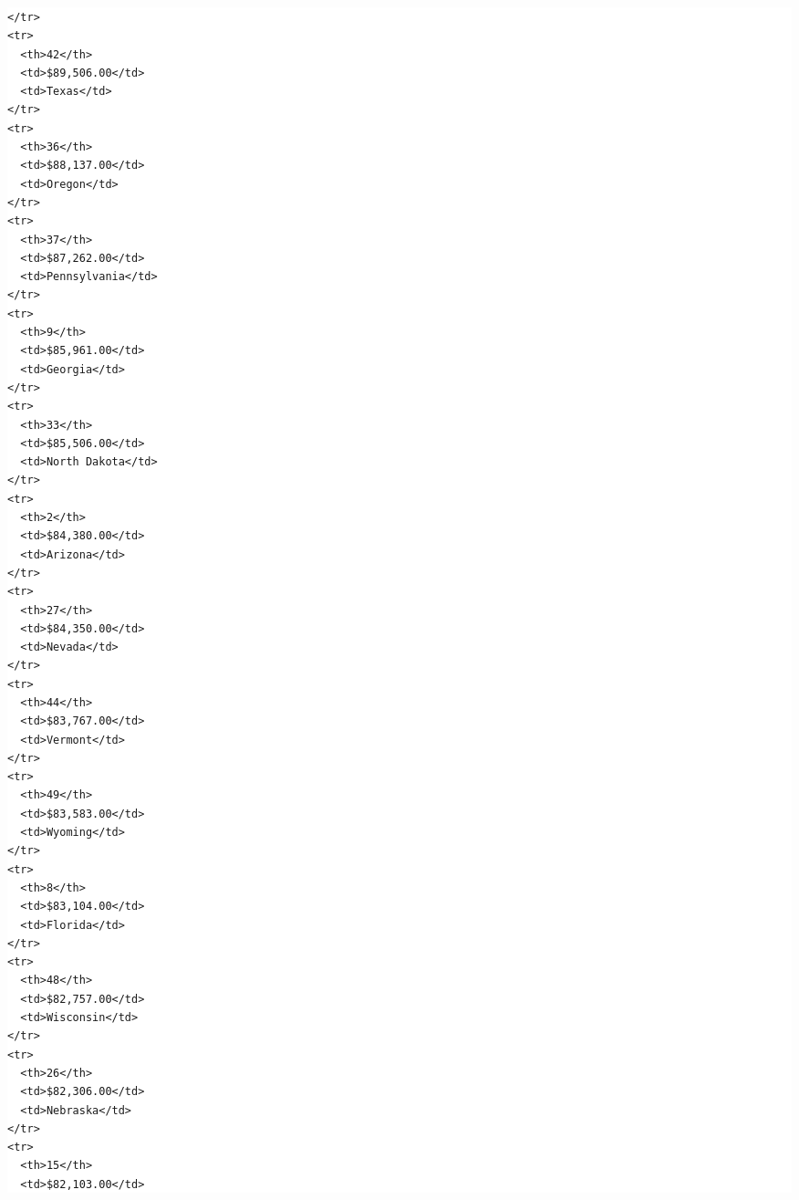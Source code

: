     </tr>
    <tr>
      <th>42</th>
      <td>$89,506.00</td>
      <td>Texas</td>
    </tr>
    <tr>
      <th>36</th>
      <td>$88,137.00</td>
      <td>Oregon</td>
    </tr>
    <tr>
      <th>37</th>
      <td>$87,262.00</td>
      <td>Pennsylvania</td>
    </tr>
    <tr>
      <th>9</th>
      <td>$85,961.00</td>
      <td>Georgia</td>
    </tr>
    <tr>
      <th>33</th>
      <td>$85,506.00</td>
      <td>North Dakota</td>
    </tr>
    <tr>
      <th>2</th>
      <td>$84,380.00</td>
      <td>Arizona</td>
    </tr>
    <tr>
      <th>27</th>
      <td>$84,350.00</td>
      <td>Nevada</td>
    </tr>
    <tr>
      <th>44</th>
      <td>$83,767.00</td>
      <td>Vermont</td>
    </tr>
    <tr>
      <th>49</th>
      <td>$83,583.00</td>
      <td>Wyoming</td>
    </tr>
    <tr>
      <th>8</th>
      <td>$83,104.00</td>
      <td>Florida</td>
    </tr>
    <tr>
      <th>48</th>
      <td>$82,757.00</td>
      <td>Wisconsin</td>
    </tr>
    <tr>
      <th>26</th>
      <td>$82,306.00</td>
      <td>Nebraska</td>
    </tr>
    <tr>
      <th>15</th>
      <td>$82,103.00</td>